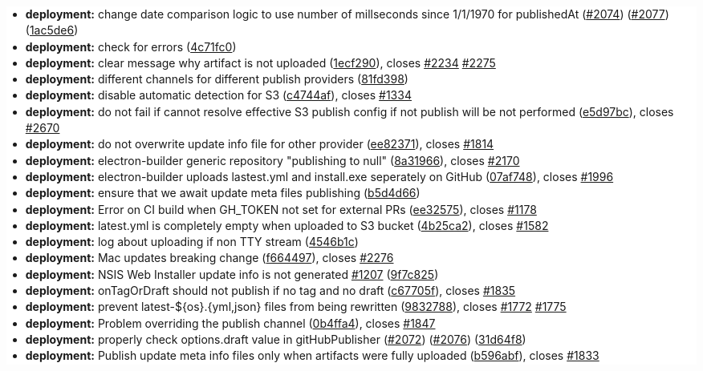 * **deployment:** change date comparison logic to use number of millseconds since 1/1/1970 for publishedAt ([#2074](https://github.com/electron-userland/electron-builder/issues/2074)) ([#2077](https://github.com/electron-userland/electron-builder/issues/2077)) ([1ac5de6](https://github.com/electron-userland/electron-builder/commit/1ac5de6bdfabf9452b788c3c55586ef87502dfbd))
* **deployment:** check for errors ([4c71fc0](https://github.com/electron-userland/electron-builder/commit/4c71fc02319c5f5c2fcb32593fe58c28e526a9c6))
* **deployment:** clear message why artifact is not uploaded ([1ecf290](https://github.com/electron-userland/electron-builder/commit/1ecf290497f1e176db754e0147bab965c2e6ed03)), closes [#2234](https://github.com/electron-userland/electron-builder/issues/2234) [#2275](https://github.com/electron-userland/electron-builder/issues/2275)
* **deployment:** different channels for different publish providers ([81fd398](https://github.com/electron-userland/electron-builder/commit/81fd398275774579b29095d27ad3fb14478eee50))
* **deployment:** disable automatic detection for S3 ([c4744af](https://github.com/electron-userland/electron-builder/commit/c4744afe7d12df570ba3012ee74336f9396472e7)), closes [#1334](https://github.com/electron-userland/electron-builder/issues/1334)
* **deployment:** do not fail if cannot resolve effective S3 publish config if not publish will be not performed ([e5d97bc](https://github.com/electron-userland/electron-builder/commit/e5d97bc7cc4d8b651e10c0be7c7bbfcada02c8c8)), closes [#2670](https://github.com/electron-userland/electron-builder/issues/2670)
* **deployment:** do not overwrite update info file for other provider ([ee82371](https://github.com/electron-userland/electron-builder/commit/ee8237144b744525d2d05db992ccf965a21b349c)), closes [#1814](https://github.com/electron-userland/electron-builder/issues/1814)
* **deployment:** electron-builder generic repository "publishing to null" ([8a31966](https://github.com/electron-userland/electron-builder/commit/8a3196621a63a3701c22e09946b27db67104e3e0)), closes [#2170](https://github.com/electron-userland/electron-builder/issues/2170)
* **deployment:** electron-builder uploads lastest.yml and install.exe seperately on GitHub ([07af748](https://github.com/electron-userland/electron-builder/commit/07af748a2d2ecb2dedb595b1a95434e1a6cebe86)), closes [#1996](https://github.com/electron-userland/electron-builder/issues/1996)
* **deployment:** ensure that we await update meta files publishing ([b5d4d66](https://github.com/electron-userland/electron-builder/commit/b5d4d660e9a5d8450b18f8003b15075c4f5e83fa))
* **deployment:** Error on CI build when GH_TOKEN not set for external PRs ([ee32575](https://github.com/electron-userland/electron-builder/commit/ee3257547daec1ea9a4f5d8dc73c8fd7b17fa0be)), closes [#1178](https://github.com/electron-userland/electron-builder/issues/1178)
* **deployment:** latest.yml is completely empty when uploaded to S3 bucket ([4b25ca2](https://github.com/electron-userland/electron-builder/commit/4b25ca2ea5f5217c2dcb32fbf91426bdb68c0cfb)), closes [#1582](https://github.com/electron-userland/electron-builder/issues/1582)
* **deployment:** log about uploading if non TTY stream ([4546b1c](https://github.com/electron-userland/electron-builder/commit/4546b1ca7c5dfdd6f6432d9340f1f5744922226d))
* **deployment:** Mac updates breaking change ([f664497](https://github.com/electron-userland/electron-builder/commit/f6644978e841c430cfb220b4b4ddbd5990cd1aa6)), closes [#2276](https://github.com/electron-userland/electron-builder/issues/2276)
* **deployment:** NSIS Web Installer update info is not generated [#1207](https://github.com/electron-userland/electron-builder/issues/1207) ([9f7c825](https://github.com/electron-userland/electron-builder/commit/9f7c8255b2989544f9a100cbac59193a2cc9a476))
* **deployment:** onTagOrDraft should not publish if no tag and no draft ([c67705f](https://github.com/electron-userland/electron-builder/commit/c67705feaa635d331c967cb38005b79e8f53aa8e)), closes [#1835](https://github.com/electron-userland/electron-builder/issues/1835)
* **deployment:** prevent latest-${os}.{yml,json} files from being rewritten ([9832788](https://github.com/electron-userland/electron-builder/commit/983278892889c578a55adc31ee3b948389e4aece)), closes [#1772](https://github.com/electron-userland/electron-builder/issues/1772) [#1775](https://github.com/electron-userland/electron-builder/issues/1775)
* **deployment:** Problem overriding the publish channel ([0b4ffa4](https://github.com/electron-userland/electron-builder/commit/0b4ffa4f27c17b9368dcd0ebef298dd18378d75e)), closes [#1847](https://github.com/electron-userland/electron-builder/issues/1847)
* **deployment:** properly check options.draft value in gitHubPublisher ([#2072](https://github.com/electron-userland/electron-builder/issues/2072)) ([#2076](https://github.com/electron-userland/electron-builder/issues/2076)) ([31d64f8](https://github.com/electron-userland/electron-builder/commit/31d64f8b23b713754bdf615f62b2d4ff1a4cd46e))
* **deployment:** Publish update meta info files only when artifacts were fully uploaded ([b596abf](https://github.com/electron-userland/electron-builder/commit/b596abf228f8d19e7329280bf2c71b1f4874ae2b)), closes [#1833](https://github.com/electron-userland/electron-builder/issues/1833)